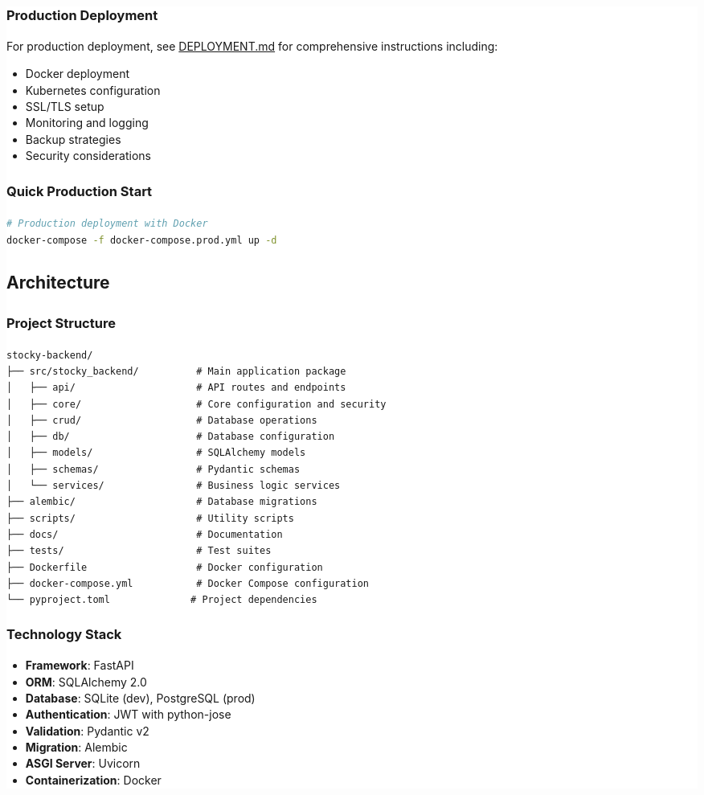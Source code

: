 ### Production Deployment

For production deployment, see [DEPLOYMENT.md](DEPLOYMENT.md) for comprehensive instructions including:

- Docker deployment
- Kubernetes configuration
- SSL/TLS setup
- Monitoring and logging
- Backup strategies
- Security considerations

### Quick Production Start

```bash
# Production deployment with Docker
docker-compose -f docker-compose.prod.yml up -d
```

## Architecture

### Project Structure

```
stocky-backend/
├── src/stocky_backend/          # Main application package
│   ├── api/                     # API routes and endpoints
│   ├── core/                    # Core configuration and security
│   ├── crud/                    # Database operations
│   ├── db/                      # Database configuration
│   ├── models/                  # SQLAlchemy models
│   ├── schemas/                 # Pydantic schemas
│   └── services/                # Business logic services
├── alembic/                     # Database migrations
├── scripts/                     # Utility scripts
├── docs/                        # Documentation
├── tests/                       # Test suites
├── Dockerfile                   # Docker configuration
├── docker-compose.yml           # Docker Compose configuration
└── pyproject.toml              # Project dependencies
```

### Technology Stack

- **Framework**: FastAPI
- **ORM**: SQLAlchemy 2.0
- **Database**: SQLite (dev), PostgreSQL (prod)
- **Authentication**: JWT with python-jose
- **Validation**: Pydantic v2
- **Migration**: Alembic
- **ASGI Server**: Uvicorn
- **Containerization**: Docker
